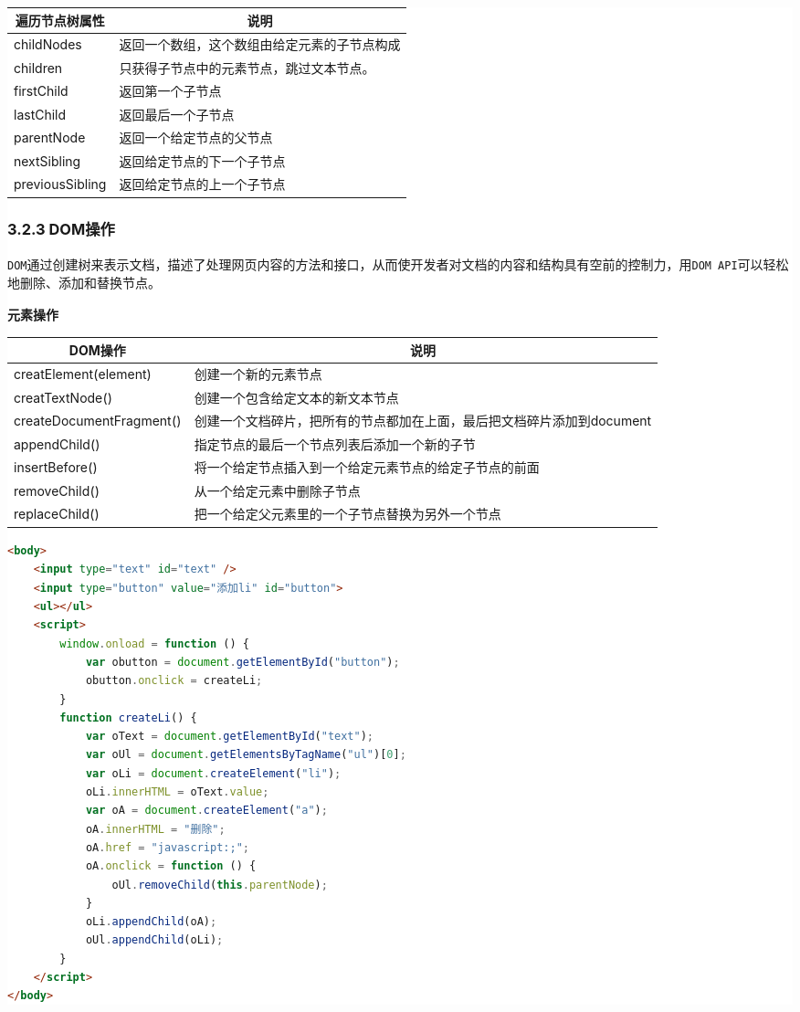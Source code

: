 | 遍历节点树属性  | 说明                                         |
| --------------- | -------------------------------------------- |
| childNodes      | 返回一个数组，这个数组由给定元素的子节点构成 |
| children        | 只获得子节点中的元素节点，跳过文本节点。     |
| firstChild      | 返回第一个子节点                             |
| lastChild       | 返回最后一个子节点                           |
| parentNode      | 返回一个给定节点的父节点                     |
| nextSibling     | 返回给定节点的下一个子节点                   |
| previousSibling | 返回给定节点的上一个子节点                   |

### 3.2.3 DOM操作

`DOM`通过创建树来表示文档，描述了处理网页内容的方法和接口，从而使开发者对文档的内容和结构具有空前的控制力，用`DOM API`可以轻松地删除、添加和替换节点。

**元素操作**

| DOM操作                  | 说明                                                         |
| ------------------------ | ------------------------------------------------------------ |
| creatElement(element)    | 创建一个新的元素节点                                         |
| creatTextNode()          | 创建一个包含给定文本的新文本节点                             |
| createDocumentFragment() | 创建一个文档碎片，把所有的节点都加在上面，最后把文档碎片添加到document |
| appendChild()            | 指定节点的最后一个节点列表后添加一个新的子节                 |
| insertBefore()           | 将一个给定节点插入到一个给定元素节点的给定子节点的前面       |
| removeChild()            | 从一个给定元素中删除子节点                                   |
| replaceChild()           | 把一个给定父元素里的一个子节点替换为另外一个节点             |

```html
<body>
    <input type="text" id="text" />
    <input type="button" value="添加li" id="button">
    <ul></ul>
    <script>
        window.onload = function () {
            var obutton = document.getElementById("button");
            obutton.onclick = createLi;
        }
        function createLi() {
            var oText = document.getElementById("text");
            var oUl = document.getElementsByTagName("ul")[0];
            var oLi = document.createElement("li");
            oLi.innerHTML = oText.value;
            var oA = document.createElement("a");
            oA.innerHTML = "删除";
            oA.href = "javascript:;";
            oA.onclick = function () {
                oUl.removeChild(this.parentNode);
            }
            oLi.appendChild(oA);
            oUl.appendChild(oLi);
        }
    </script>
</body>
```
